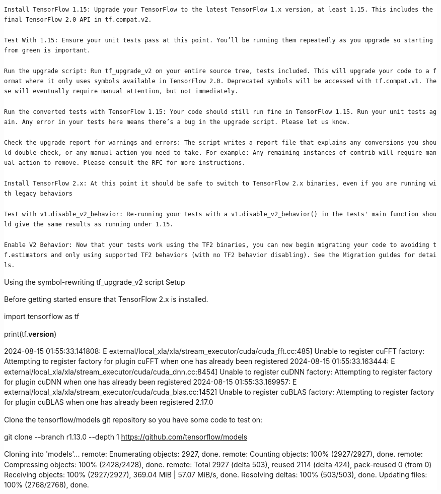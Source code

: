     Install TensorFlow 1.15: Upgrade your TensorFlow to the latest TensorFlow 1.x version, at least 1.15. This includes the final TensorFlow 2.0 API in tf.compat.v2.

    Test With 1.15: Ensure your unit tests pass at this point. You’ll be running them repeatedly as you upgrade so starting from green is important.

    Run the upgrade script: Run tf_upgrade_v2 on your entire source tree, tests included. This will upgrade your code to a format where it only uses symbols available in TensorFlow 2.0. Deprecated symbols will be accessed with tf.compat.v1. These will eventually require manual attention, but not immediately.

    Run the converted tests with TensorFlow 1.15: Your code should still run fine in TensorFlow 1.15. Run your unit tests again. Any error in your tests here means there’s a bug in the upgrade script. Please let us know.

    Check the upgrade report for warnings and errors: The script writes a report file that explains any conversions you should double-check, or any manual action you need to take. For example: Any remaining instances of contrib will require manual action to remove. Please consult the RFC for more instructions.

    Install TensorFlow 2.x: At this point it should be safe to switch to TensorFlow 2.x binaries, even if you are running with legacy behaviors

    Test with v1.disable_v2_behavior: Re-running your tests with a v1.disable_v2_behavior() in the tests' main function should give the same results as running under 1.15.

    Enable V2 Behavior: Now that your tests work using the TF2 binaries, you can now begin migrating your code to avoiding tf.estimators and only using supported TF2 behaviors (with no TF2 behavior disabling). See the Migration guides for details.

Using the symbol-rewriting tf_upgrade_v2 script
Setup

Before getting started ensure that TensorFlow 2.x is installed.

import tensorflow as tf

print(tf.__version__)

2024-08-15 01:55:33.141808: E external/local_xla/xla/stream_executor/cuda/cuda_fft.cc:485] Unable to register cuFFT factory: Attempting to register factory for plugin cuFFT when one has already been registered
2024-08-15 01:55:33.163444: E external/local_xla/xla/stream_executor/cuda/cuda_dnn.cc:8454] Unable to register cuDNN factory: Attempting to register factory for plugin cuDNN when one has already been registered
2024-08-15 01:55:33.169957: E external/local_xla/xla/stream_executor/cuda/cuda_blas.cc:1452] Unable to register cuBLAS factory: Attempting to register factory for plugin cuBLAS when one has already been registered
2.17.0

Clone the tensorflow/models git repository so you have some code to test on:

git clone --branch r1.13.0 --depth 1 https://github.com/tensorflow/models

Cloning into 'models'...
remote: Enumerating objects: 2927, done.
remote: Counting objects: 100% (2927/2927), done.
remote: Compressing objects: 100% (2428/2428), done.
remote: Total 2927 (delta 503), reused 2114 (delta 424), pack-reused 0 (from 0)
Receiving objects: 100% (2927/2927), 369.04 MiB | 57.07 MiB/s, done.
Resolving deltas: 100% (503/503), done.
Updating files: 100% (2768/2768), done.
